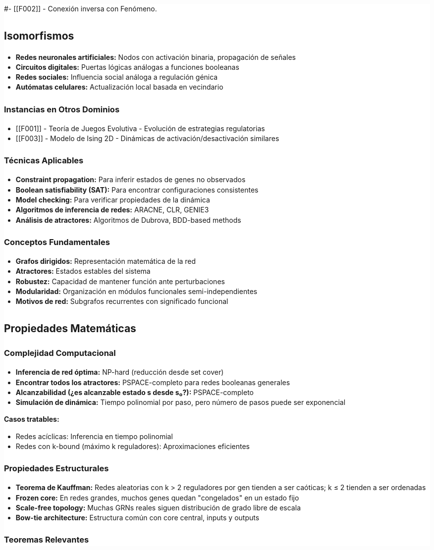 
#- [[F002]] - Conexión inversa con Fenómeno.
## Isomorfismos
- **Redes neuronales artificiales:** Nodos con activación binaria, propagación de señales
- **Circuitos digitales:** Puertas lógicas análogas a funciones booleanas
- **Redes sociales:** Influencia social análoga a regulación génica
- **Autómatas celulares:** Actualización local basada en vecindario

### Instancias en Otros Dominios
- [[F001]] - Teoría de Juegos Evolutiva - Evolución de estrategias regulatorias
- [[F003]] - Modelo de Ising 2D - Dinámicas de activación/desactivación similares

### Técnicas Aplicables
- **Constraint propagation:** Para inferir estados de genes no observados
- **Boolean satisfiability (SAT):** Para encontrar configuraciones consistentes
- **Model checking:** Para verificar propiedades de la dinámica
- **Algoritmos de inferencia de redes:** ARACNE, CLR, GENIE3
- **Análisis de atractores:** Algoritmos de Dubrova, BDD-based methods

### Conceptos Fundamentales
- **Grafos dirigidos:** Representación matemática de la red
- **Atractores:** Estados estables del sistema
- **Robustez:** Capacidad de mantener función ante perturbaciones
- **Modularidad:** Organización en módulos funcionales semi-independientes
- **Motivos de red:** Subgrafos recurrentes con significado funcional

## Propiedades Matemáticas

### Complejidad Computacional

- **Inferencia de red óptima:** NP-hard (reducción desde set cover)
- **Encontrar todos los atractores:** PSPACE-completo para redes booleanas generales
- **Alcanzabilidad (¿es alcanzable estado s desde s₀?):** PSPACE-completo
- **Simulación de dinámica:** Tiempo polinomial por paso, pero número de pasos puede ser exponencial

**Casos tratables:**
- Redes acíclicas: Inferencia en tiempo polinomial
- Redes con k-bound (máximo k reguladores): Aproximaciones eficientes

### Propiedades Estructurales

- **Teorema de Kauffman:** Redes aleatorias con k > 2 reguladores por gen tienden a ser caóticas; k ≤ 2 tienden a ser ordenadas
- **Frozen core:** En redes grandes, muchos genes quedan "congelados" en un estado fijo
- **Scale-free topology:** Muchas GRNs reales siguen distribución de grado libre de escala
- **Bow-tie architecture:** Estructura común con core central, inputs y outputs

### Teoremas Relevantes
